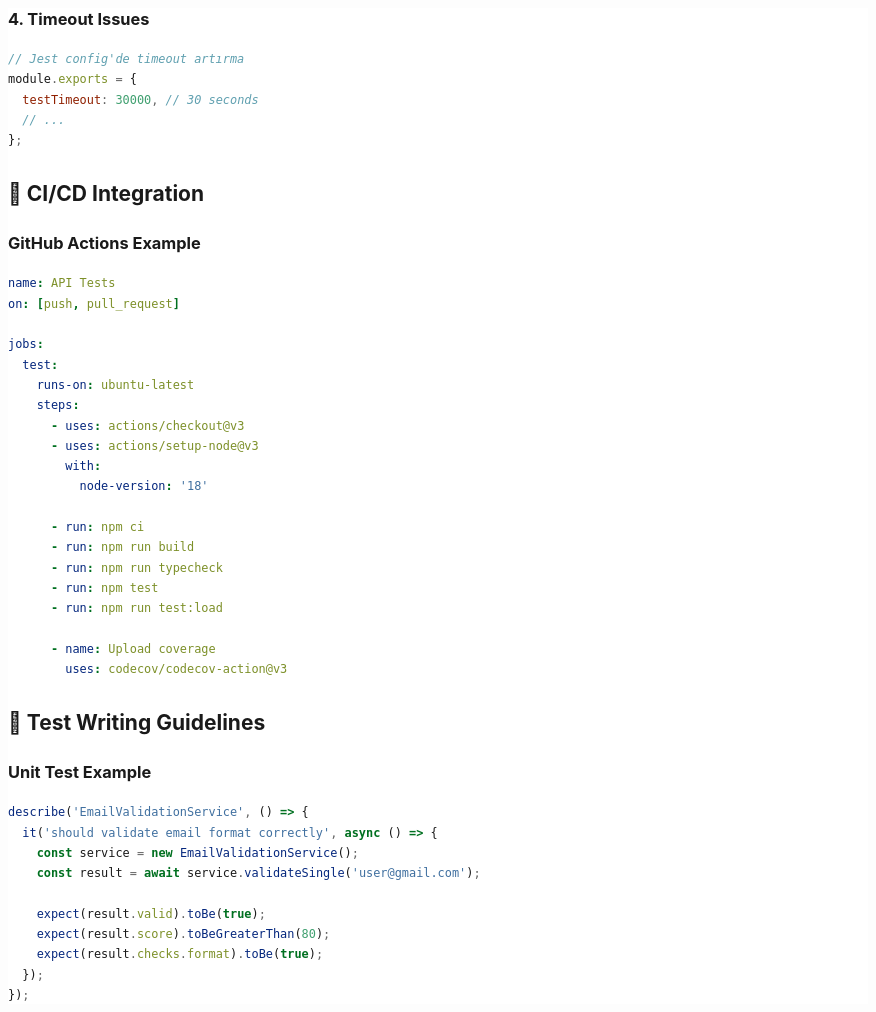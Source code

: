 ### 4. Timeout Issues
```javascript
// Jest config'de timeout artırma
module.exports = {
  testTimeout: 30000, // 30 seconds
  // ...
};
```

## 🔄 CI/CD Integration

### GitHub Actions Example
```yaml
name: API Tests
on: [push, pull_request]

jobs:
  test:
    runs-on: ubuntu-latest
    steps:
      - uses: actions/checkout@v3
      - uses: actions/setup-node@v3
        with:
          node-version: '18'
      
      - run: npm ci
      - run: npm run build
      - run: npm run typecheck
      - run: npm test
      - run: npm run test:load
      
      - name: Upload coverage
        uses: codecov/codecov-action@v3
```

## 📝 Test Writing Guidelines

### Unit Test Example
```javascript
describe('EmailValidationService', () => {
  it('should validate email format correctly', async () => {
    const service = new EmailValidationService();
    const result = await service.validateSingle('user@gmail.com');
    
    expect(result.valid).toBe(true);
    expect(result.score).toBeGreaterThan(80);
    expect(result.checks.format).toBe(true);
  });
});
```
